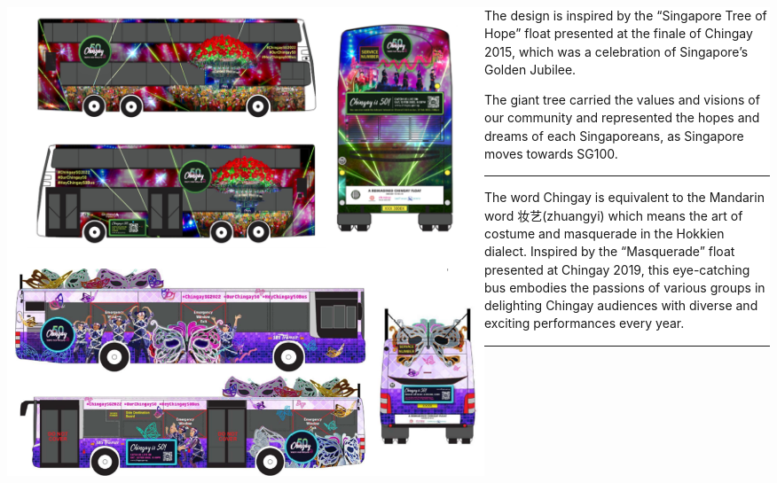 <img src="/images/whats-on/Buses/bus10.png" alt="bus-10" style="width:538px; height:272px; float:left;right-margin:20px;"/>
The design is inspired by the “Singapore Tree of Hope” float presented at the finale of Chingay 2015, which was a celebration of Singapore’s Golden Jubilee.

The giant tree carried the values and visions of our community and represented the hopes and dreams of each Singaporeans, as Singapore moves towards SG100.
<hr>

<img src="/images/whats-on/Buses/bus11.png" alt="bus-11" style="width:538px; height:272px; float:left;right-margin:20px;"/>
The word Chingay is equivalent to the Mandarin word 妆艺(zhuangyi) which means the art of costume and masquerade in the Hokkien dialect. Inspired by the “Masquerade” float presented at Chingay 2019, this eye-catching bus embodies the passions of various groups in delighting Chingay audiences with diverse and exciting performances every year.
<hr>
